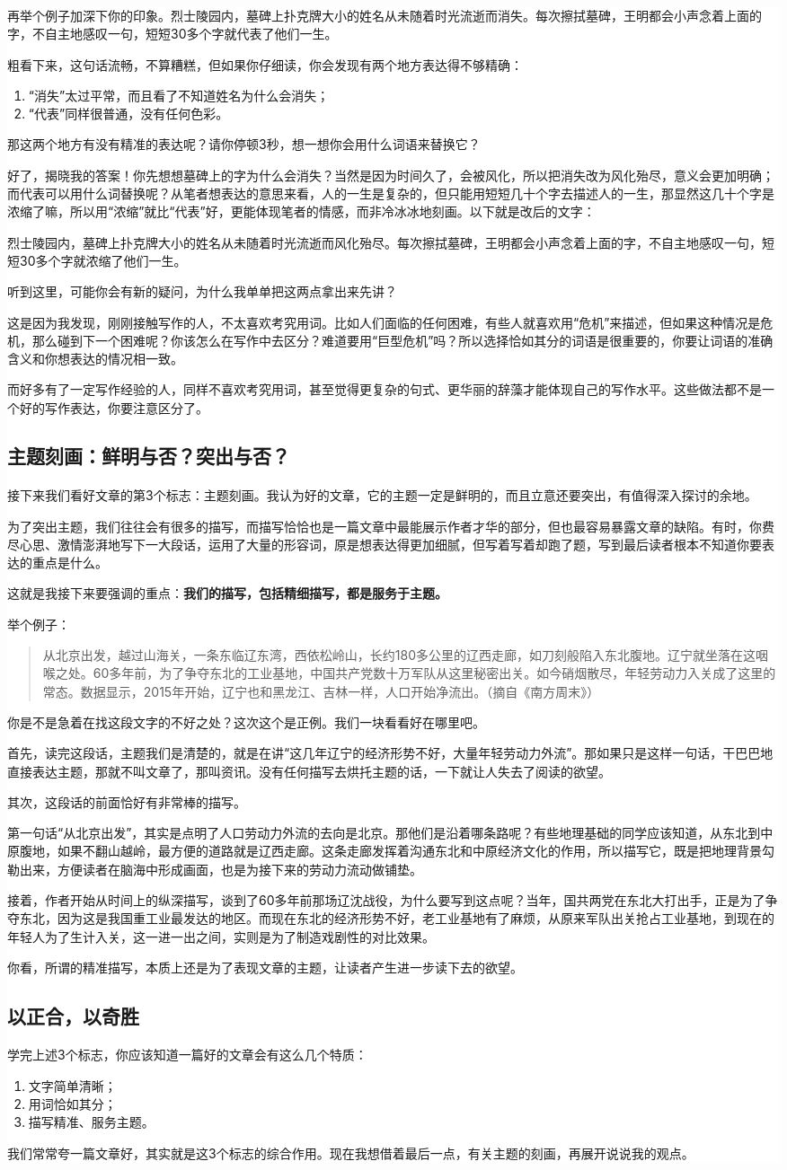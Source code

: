 再举个例子加深下你的印象。烈士陵园内，墓碑上扑克牌大小的姓名从未随着时光流逝而消失。每次擦拭墓碑，王明都会小声念着上面的字，不自主地感叹一句，短短30多个字就代表了他们一生。

粗看下来，这句话流畅，不算糟糕，但如果你仔细读，你会发现有两个地方表达得不够精确：

1. “消失”太过平常，而且看了不知道姓名为什么会消失；
2. “代表”同样很普通，没有任何色彩。

那这两个地方有没有精准的表达呢？请你停顿3秒，想一想你会用什么词语来替换它？

好了，揭晓我的答案！你先想想墓碑上的字为什么会消失？当然是因为时间久了，会被风化，所以把消失改为风化殆尽，意义会更加明确；而代表可以用什么词替换呢？从笔者想表达的意思来看，人的一生是复杂的，但只能用短短几十个字去描述人的一生，那显然这几十个字是浓缩了嘛，所以用“浓缩”就比“代表”好，更能体现笔者的情感，而非冷冰冰地刻画。以下就是改后的文字：

烈士陵园内，墓碑上扑克牌大小的姓名从未随着时光流逝而风化殆尽。每次擦拭墓碑，王明都会小声念着上面的字，不自主地感叹一句，短短30多个字就浓缩了他们一生。

听到这里，可能你会有新的疑问，为什么我单单把这两点拿出来先讲？

这是因为我发现，刚刚接触写作的人，不太喜欢考究用词。比如人们面临的任何困难，有些人就喜欢用“危机”来描述，但如果这种情况是危机，那么碰到下一个困难呢？你该怎么在写作中去区分？难道要用“巨型危机”吗？所以选择恰如其分的词语是很重要的，你要让词语的准确含义和你想表达的情况相一致。

而好多有了一定写作经验的人，同样不喜欢考究用词，甚至觉得更复杂的句式、更华丽的辞藻才能体现自己的写作水平。这些做法都不是一个好的写作表达，你要注意区分了。

## 主题刻画：鲜明与否？突出与否？

接下来我们看好文章的第3个标志：主题刻画。我认为好的文章，它的主题一定是鲜明的，而且立意还要突出，有值得深入探讨的余地。

为了突出主题，我们往往会有很多的描写，而描写恰恰也是一篇文章中最能展示作者才华的部分，但也最容易暴露文章的缺陷。有时，你费尽心思、激情澎湃地写下一大段话，运用了大量的形容词，原是想表达得更加细腻，但写着写着却跑了题，写到最后读者根本不知道你要表达的重点是什么。

这就是我接下来要强调的重点：**我们的描写，包括精细描写，都是服务于主题。**

举个例子：

> 从北京出发，越过山海关，一条东临辽东湾，西依松岭山，长约180多公里的辽西走廊，如刀刻般陷入东北腹地。辽宁就坐落在这咽喉之处。60多年前，为了争夺东北的工业基地，中国共产党数十万军队从这里秘密出关。如今硝烟散尽，年轻劳动力入关成了这里的常态。数据显示，2015年开始，辽宁也和黑龙江、吉林一样，人口开始净流出。（摘自《南方周末》）

你是不是急着在找这段文字的不好之处？这次这个是正例。我们一块看看好在哪里吧。

首先，读完这段话，主题我们是清楚的，就是在讲“这几年辽宁的经济形势不好，大量年轻劳动力外流”。那如果只是这样一句话，干巴巴地直接表达主题，那就不叫文章了，那叫资讯。没有任何描写去烘托主题的话，一下就让人失去了阅读的欲望。

其次，这段话的前面恰好有非常棒的描写。

第一句话“从北京出发”，其实是点明了人口劳动力外流的去向是北京。那他们是沿着哪条路呢？有些地理基础的同学应该知道，从东北到中原腹地，如果不翻山越岭，最方便的道路就是辽西走廊。这条走廊发挥着沟通东北和中原经济文化的作用，所以描写它，既是把地理背景勾勒出来，方便读者在脑海中形成画面，也是为接下来的劳动力流动做铺垫。

接着，作者开始从时间上的纵深描写，谈到了60多年前那场辽沈战役，为什么要写到这点呢？当年，国共两党在东北大打出手，正是为了争夺东北，因为这是我国重工业最发达的地区。而现在东北的经济形势不好，老工业基地有了麻烦，从原来军队出关抢占工业基地，到现在的年轻人为了生计入关，这一进一出之间，实则是为了制造戏剧性的对比效果。

你看，所谓的精准描写，本质上还是为了表现文章的主题，让读者产生进一步读下去的欲望。

## 以正合，以奇胜

学完上述3个标志，你应该知道一篇好的文章会有这么几个特质：

1. 文字简单清晰；
2. 用词恰如其分；
3. 描写精准、服务主题。

我们常常夸一篇文章好，其实就是这3个标志的综合作用。现在我想借着最后一点，有关主题的刻画，再展开说说我的观点。
